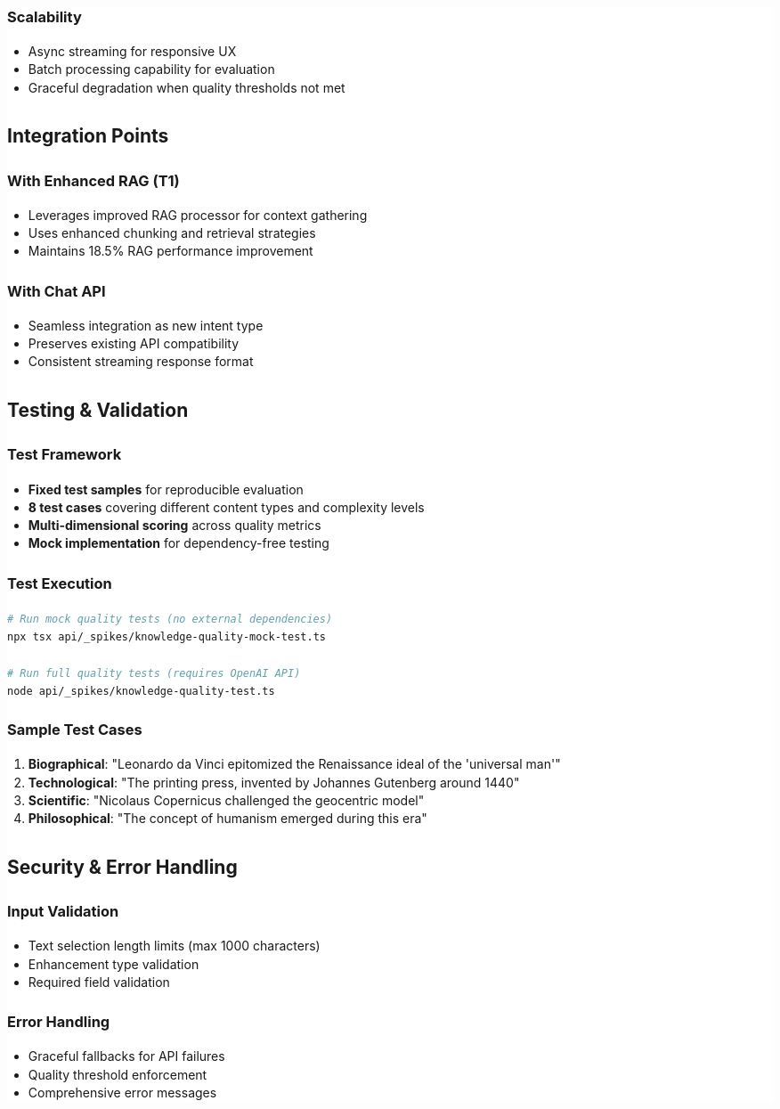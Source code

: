 ### Scalability
- Async streaming for responsive UX
- Batch processing capability for evaluation
- Graceful degradation when quality thresholds not met

## Integration Points

### With Enhanced RAG (T1)
- Leverages improved RAG processor for context gathering
- Uses enhanced chunking and retrieval strategies
- Maintains 18.5% RAG performance improvement

### With Chat API
- Seamless integration as new intent type
- Preserves existing API compatibility
- Consistent streaming response format

## Testing & Validation

### Test Framework
- **Fixed test samples** for reproducible evaluation
- **8 test cases** covering different content types and complexity levels
- **Multi-dimensional scoring** across quality metrics
- **Mock implementation** for dependency-free testing

### Test Execution
```bash
# Run mock quality tests (no external dependencies)
npx tsx api/_spikes/knowledge-quality-mock-test.ts

# Run full quality tests (requires OpenAI API)
node api/_spikes/knowledge-quality-test.ts
```

### Sample Test Cases
1. **Biographical**: "Leonardo da Vinci epitomized the Renaissance ideal of the 'universal man'"
2. **Technological**: "The printing press, invented by Johannes Gutenberg around 1440"
3. **Scientific**: "Nicolaus Copernicus challenged the geocentric model"
4. **Philosophical**: "The concept of humanism emerged during this era"

## Security & Error Handling

### Input Validation
- Text selection length limits (max 1000 characters)
- Enhancement type validation
- Required field validation

### Error Handling
- Graceful fallbacks for API failures
- Quality threshold enforcement
- Comprehensive error messages
